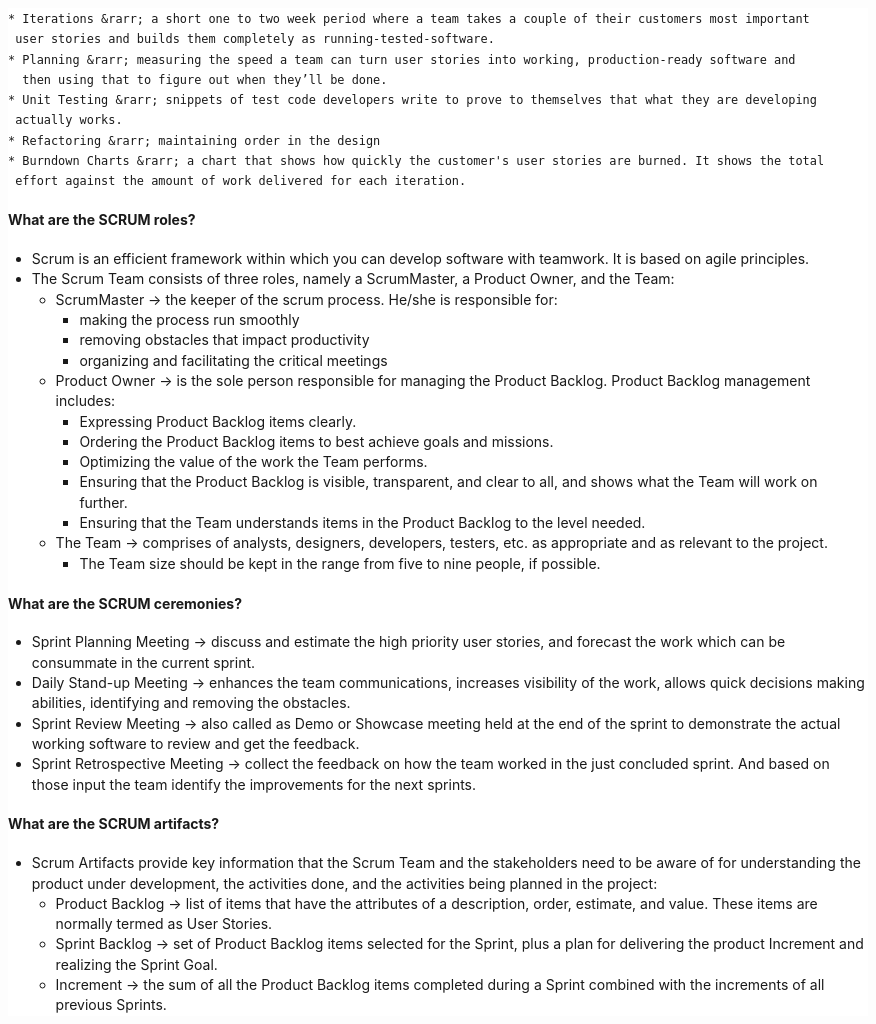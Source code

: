     * Iterations &rarr; a short one to two week period where a team takes a couple of their customers most important
     user stories and builds them completely as running-tested-software.
    * Planning &rarr; measuring the speed a team can turn user stories into working, production-ready software and
      then using that to figure out when they’ll be done.
    * Unit Testing &rarr; snippets of test code developers write to prove to themselves that what they are developing
     actually works.
    * Refactoring &rarr; maintaining order in the design
    * Burndown Charts &rarr; a chart that shows how quickly the customer's user stories are burned. It shows the total
     effort against the amount of work delivered for each iteration.
#### What are the SCRUM roles?
* Scrum is an efficient framework within which you can develop software with teamwork. It is based on agile principles.
* The Scrum Team consists of three roles, namely a ScrumMaster, a Product Owner, and the Team:
    * ScrumMaster &rarr; the keeper of the scrum process. He/she is responsible for:
        * making the process run smoothly
        * removing obstacles that impact productivity
        * organizing and facilitating the critical meetings
    * Product Owner &rarr; is the sole person responsible for managing the Product Backlog. Product Backlog
     management includes:
        * Expressing Product Backlog items clearly.
        * Ordering the Product Backlog items to best achieve goals and missions.
        * Optimizing the value of the work the Team performs.
        * Ensuring that the Product Backlog is visible, transparent, and clear to all, and shows what the Team will
         work on further.
         * Ensuring that the Team understands items in the Product Backlog to the level needed.
     * The Team &rarr; comprises of analysts, designers, developers, testers, etc. as appropriate and as relevant to
      the project.
        * The Team size should be kept in the range from five to nine people, if possible.
#### What are the SCRUM ceremonies?
* Sprint Planning Meeting &rarr; discuss and estimate the high priority user stories, and forecast the work which
  can be consummate in the current sprint.
* Daily Stand-up Meeting &rarr; enhances the team communications, increases visibility of the work, allows quick
 decisions making abilities, identifying and removing the obstacles.
* Sprint Review Meeting &rarr; also called as Demo or Showcase meeting held at the end of the sprint to demonstrate
  the actual working software to review and get the feedback.
* Sprint Retrospective Meeting &rarr; collect the feedback on how the team worked in the just concluded sprint. And
  based on those input the team identify the improvements for the next sprints.
#### What are the SCRUM artifacts?
* Scrum Artifacts provide key information that the Scrum Team and the stakeholders need to be aware of for
  understanding the product under development, the activities done, and the activities being planned in the project:
    * Product Backlog &rarr; list of items that have the attributes of a description, order, estimate, and value. These
     items are normally termed as User Stories.
    * Sprint Backlog &rarr; set of Product Backlog items selected for the Sprint, plus a plan for delivering the
     product Increment and realizing the Sprint Goal.
    * Increment &rarr; the sum of all the Product Backlog items completed during a Sprint combined with the
      increments of all previous Sprints.